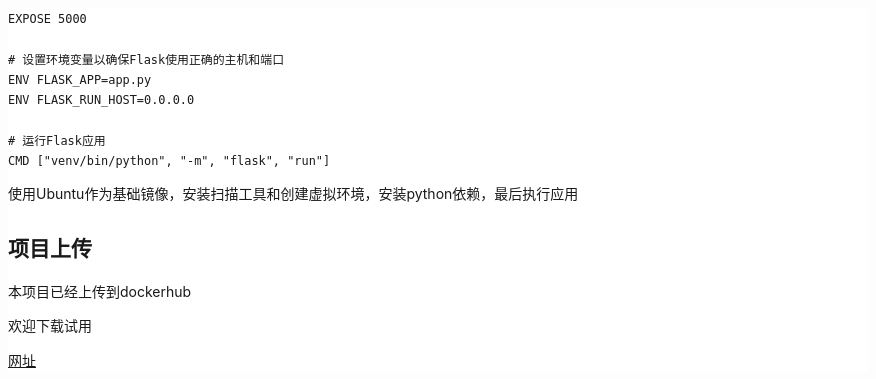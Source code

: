 ```docker
EXPOSE 5000

# 设置环境变量以确保Flask使用正确的主机和端口
ENV FLASK_APP=app.py
ENV FLASK_RUN_HOST=0.0.0.0

# 运行Flask应用
CMD ["venv/bin/python", "-m", "flask", "run"]

```

使用Ubuntu作为基础镜像，安装扫描工具和创建虚拟环境，安装python依赖，最后执行应用



## 项目上传

本项目已经上传到dockerhub

欢迎下载试用

[网址](https://hub.docker.com/repository/docker/yang20031012/my_scanner/general)



